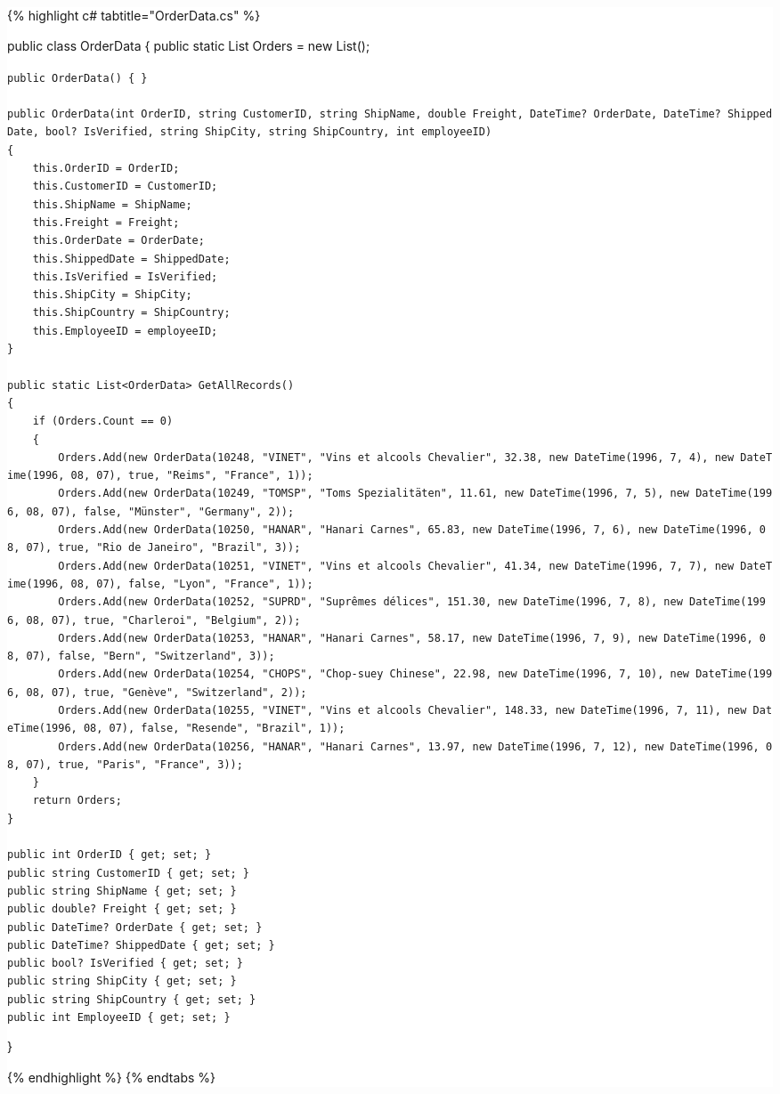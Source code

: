 {% highlight c# tabtitle="OrderData.cs" %}

public class OrderData
{
    public static List<OrderData> Orders = new List<OrderData>();

    public OrderData() { }

    public OrderData(int OrderID, string CustomerID, string ShipName, double Freight, DateTime? OrderDate, DateTime? ShippedDate, bool? IsVerified, string ShipCity, string ShipCountry, int employeeID)
    {
        this.OrderID = OrderID;
        this.CustomerID = CustomerID;
        this.ShipName = ShipName;
        this.Freight = Freight;
        this.OrderDate = OrderDate;
        this.ShippedDate = ShippedDate;
        this.IsVerified = IsVerified;
        this.ShipCity = ShipCity;
        this.ShipCountry = ShipCountry;
        this.EmployeeID = employeeID;
    }

    public static List<OrderData> GetAllRecords()
    {
        if (Orders.Count == 0)
        {
            Orders.Add(new OrderData(10248, "VINET", "Vins et alcools Chevalier", 32.38, new DateTime(1996, 7, 4), new DateTime(1996, 08, 07), true, "Reims", "France", 1));
            Orders.Add(new OrderData(10249, "TOMSP", "Toms Spezialitäten", 11.61, new DateTime(1996, 7, 5), new DateTime(1996, 08, 07), false, "Münster", "Germany", 2));
            Orders.Add(new OrderData(10250, "HANAR", "Hanari Carnes", 65.83, new DateTime(1996, 7, 6), new DateTime(1996, 08, 07), true, "Rio de Janeiro", "Brazil", 3));
            Orders.Add(new OrderData(10251, "VINET", "Vins et alcools Chevalier", 41.34, new DateTime(1996, 7, 7), new DateTime(1996, 08, 07), false, "Lyon", "France", 1));
            Orders.Add(new OrderData(10252, "SUPRD", "Suprêmes délices", 151.30, new DateTime(1996, 7, 8), new DateTime(1996, 08, 07), true, "Charleroi", "Belgium", 2));
            Orders.Add(new OrderData(10253, "HANAR", "Hanari Carnes", 58.17, new DateTime(1996, 7, 9), new DateTime(1996, 08, 07), false, "Bern", "Switzerland", 3));
            Orders.Add(new OrderData(10254, "CHOPS", "Chop-suey Chinese", 22.98, new DateTime(1996, 7, 10), new DateTime(1996, 08, 07), true, "Genève", "Switzerland", 2));
            Orders.Add(new OrderData(10255, "VINET", "Vins et alcools Chevalier", 148.33, new DateTime(1996, 7, 11), new DateTime(1996, 08, 07), false, "Resende", "Brazil", 1));
            Orders.Add(new OrderData(10256, "HANAR", "Hanari Carnes", 13.97, new DateTime(1996, 7, 12), new DateTime(1996, 08, 07), true, "Paris", "France", 3));
        }
        return Orders;
    }

    public int OrderID { get; set; }
    public string CustomerID { get; set; }
    public string ShipName { get; set; }
    public double? Freight { get; set; }
    public DateTime? OrderDate { get; set; }
    public DateTime? ShippedDate { get; set; }
    public bool? IsVerified { get; set; }
    public string ShipCity { get; set; }
    public string ShipCountry { get; set; }
    public int EmployeeID { get; set; }
}

{% endhighlight %}
{% endtabs %}
